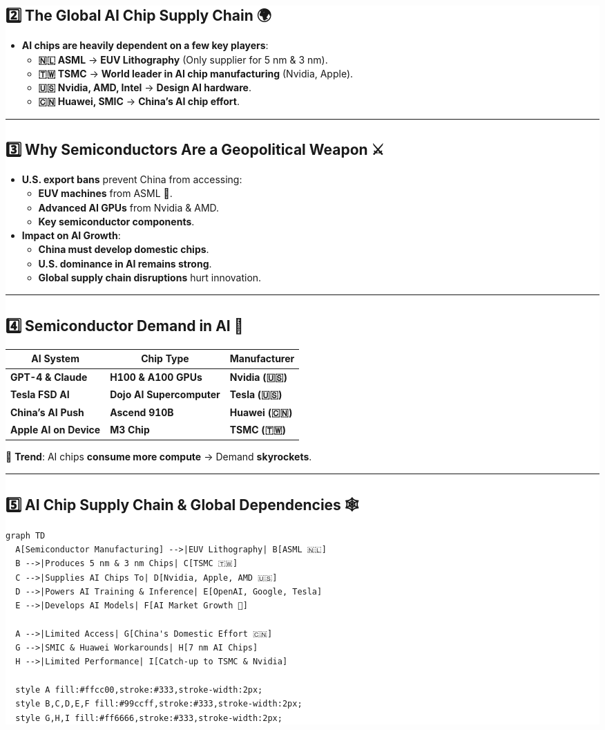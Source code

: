 
## **2️⃣ The Global AI Chip Supply Chain 🌍**
- **AI chips are heavily dependent on a few key players**:
  - **🇳🇱 ASML** → **EUV Lithography** (Only supplier for 5 nm & 3 nm).
  - **🇹🇼 TSMC** → **World leader in AI chip manufacturing** (Nvidia, Apple).
  - **🇺🇸 Nvidia, AMD, Intel** → **Design AI hardware**.
  - **🇨🇳 Huawei, SMIC** → **China’s AI chip effort**.

---

## **3️⃣ Why Semiconductors Are a Geopolitical Weapon ⚔️**
- **U.S. export bans** prevent China from accessing:
  - **EUV machines** from ASML 🚫.
  - **Advanced AI GPUs** from Nvidia & AMD.
  - **Key semiconductor components**.
- **Impact on AI Growth**:
  - **China must develop domestic chips**.
  - **U.S. dominance in AI remains strong**.
  - **Global supply chain disruptions** hurt innovation.

---

## **4️⃣ Semiconductor Demand in AI 🚀**
| AI System  | Chip Type | Manufacturer |
|------------|----------|--------------|
| **GPT-4 & Claude** | **H100 & A100 GPUs** | **Nvidia (🇺🇸)** |
| **Tesla FSD AI** | **Dojo AI Supercomputer** | **Tesla (🇺🇸)** |
| **China’s AI Push** | **Ascend 910B** | **Huawei (🇨🇳)** |
| **Apple AI on Device** | **M3 Chip** | **TSMC (🇹🇼)** |

🚀 **Trend**: AI chips **consume more compute** → Demand **skyrockets**.

---

## **5️⃣ AI Chip Supply Chain & Global Dependencies 🕸️**
```mermaid
graph TD
  A[Semiconductor Manufacturing] -->|EUV Lithography| B[ASML 🇳🇱]
  B -->|Produces 5 nm & 3 nm Chips| C[TSMC 🇹🇼]
  C -->|Supplies AI Chips To| D[Nvidia, Apple, AMD 🇺🇸]
  D -->|Powers AI Training & Inference| E[OpenAI, Google, Tesla]
  E -->|Develops AI Models| F[AI Market Growth 🚀]

  A -->|Limited Access| G[China's Domestic Effort 🇨🇳]
  G -->|SMIC & Huawei Workarounds| H[7 nm AI Chips]
  H -->|Limited Performance| I[Catch-up to TSMC & Nvidia]

  style A fill:#ffcc00,stroke:#333,stroke-width:2px;
  style B,C,D,E,F fill:#99ccff,stroke:#333,stroke-width:2px;
  style G,H,I fill:#ff6666,stroke:#333,stroke-width:2px;
```

